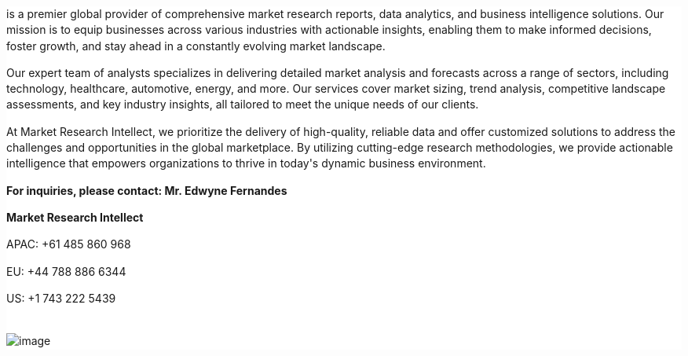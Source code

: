 is a premier global provider of comprehensive market research reports, data analytics, and business intelligence solutions. Our mission is to equip businesses across various industries with actionable insights, enabling them to make informed decisions, foster growth, and stay ahead in a constantly evolving market landscape.</p><p>Our expert team of analysts specializes in delivering detailed market analysis and forecasts across a range of sectors, including technology, healthcare, automotive, energy, and more. Our services cover market sizing, trend analysis, competitive landscape assessments, and key industry insights, all tailored to meet the unique needs of our clients.</p><p>At Market Research Intellect, we prioritize the delivery of high-quality, reliable data and offer customized solutions to address the challenges and opportunities in the global marketplace. By utilizing cutting-edge research methodologies, we provide actionable intelligence that empowers organizations to thrive in today's dynamic business environment.</p><p><strong>For inquiries, please contact: Mr. Edwyne Fernandes</strong></p><p><strong>Market Research Intellect</strong></p><p>APAC: +61 485 860 968</p><p>EU: +44 788 886 6344</p><p>US: +1 743 222 5439</p></div><div class="article-main__content" data-test-id="publishing-text-block">&nbsp;</div>
![image](https://github.com/user-attachments/assets/37253410-49c9-41b5-8c7d-d62f422bad6a)
